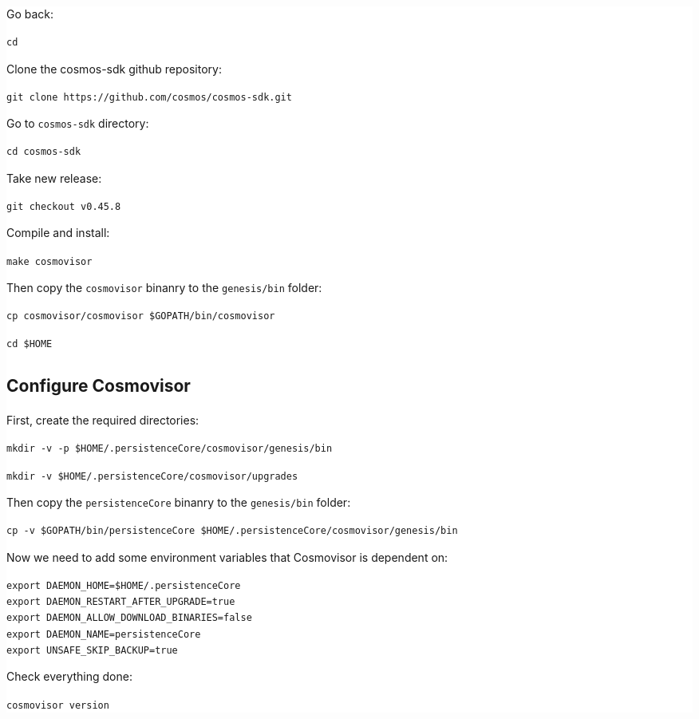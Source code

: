 Go back:
```console
cd
```

Clone the cosmos-sdk github repository:
```console
git clone https://github.com/cosmos/cosmos-sdk.git
```

Go to ``cosmos-sdk`` directory:
```console
cd cosmos-sdk
```

Take new release:
```console
git checkout v0.45.8
```

Compile and install:
```console
make cosmovisor
```

Then copy the ``cosmovisor`` binanry to the ``genesis/bin`` folder:
```console
cp cosmovisor/cosmovisor $GOPATH/bin/cosmovisor
```
```console
cd $HOME
```

## Configure Cosmovisor

First, create the required directories:
```console
mkdir -v -p $HOME/.persistenceCore/cosmovisor/genesis/bin
```
```console
mkdir -v $HOME/.persistenceCore/cosmovisor/upgrades
```

Then copy the ``persistenceCore`` binanry to the ``genesis/bin`` folder:
```console
cp -v $GOPATH/bin/persistenceCore $HOME/.persistenceCore/cosmovisor/genesis/bin
```
Now we need to add some environment variables that Cosmovisor is dependent on:
```console
export DAEMON_HOME=$HOME/.persistenceCore
export DAEMON_RESTART_AFTER_UPGRADE=true
export DAEMON_ALLOW_DOWNLOAD_BINARIES=false
export DAEMON_NAME=persistenceCore
export UNSAFE_SKIP_BACKUP=true
```

Check everything done:
```console
cosmovisor version
```
